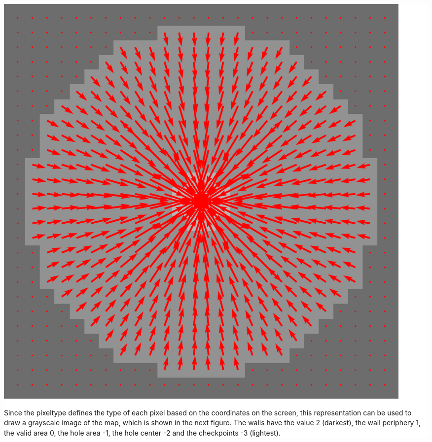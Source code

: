 <img src="documentation/hole_grafic.png" alt="vector hole" width="800"/>

Since the pixeltype defines the type of each pixel based on the coordinates on the screen, this representation can be used to draw a grayscale image of the map, which is shown in the next figure. The walls have the value 2 (darkest), the wall periphery 1, the valid area 0, the hole area -1, the hole center -2 and the checkpoints -3 (lightest).
